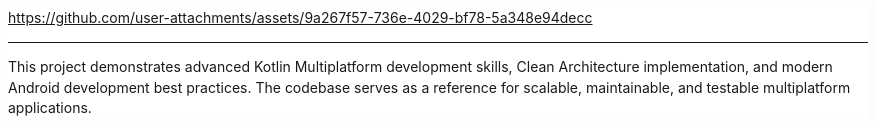 

https://github.com/user-attachments/assets/9a267f57-736e-4029-bf78-5a348e94decc



---

This project demonstrates advanced Kotlin Multiplatform development skills, Clean Architecture implementation, and modern Android development best practices. The codebase serves as a reference for scalable, maintainable, and testable multiplatform applications.
